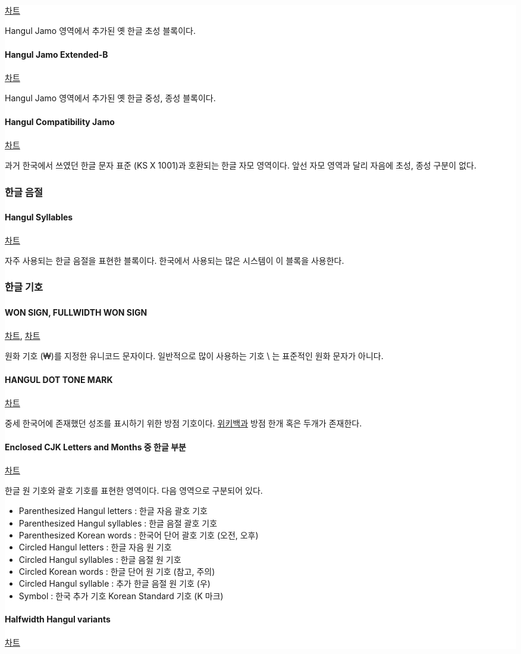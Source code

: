 [차트](http://unicode.org/charts/PDF/UA960.pdf)

Hangul Jamo 영역에서 추가된 옛 한글 초성 블록이다.

#### Hangul Jamo Extended-B

[차트](http://unicode.org/charts/PDF/UD7B0.pdf)

Hangul Jamo 영역에서 추가된 옛 한글 중성, 종성 블록이다.

#### Hangul Compatibility Jamo

[차트](http://unicode.org/charts/PDF/U3130.pdf)

과거 한국에서 쓰였던 한글 문자 표준 (KS X 1001)과 호환되는 한글 자모 영역이다. 앞선 자모 영역과 달리 자음에 초성, 종성 구분이 없다.

### 한글 음절

#### Hangul Syllables

[차트](http://unicode.org/charts/PDF/UAC00.pdf)

자주 사용되는 한글 음절을 표현한 블록이다. 한국에서 사용되는 많은 시스템이 이 블록을 사용한다.

### 한글 기호

#### WON SIGN, FULLWIDTH WON SIGN

[차트](http://unicode.org/charts/PDF/U20A0.pdf), [차트](http://unicode.org/charts/PDF/UFF00.pdf)

원화 기호 (₩)를 지정한 유니코드 문자이다. 일반적으로 많이 사용하는 기호 \\ 는 표준적인 원화 문자가 아니다.

#### HANGUL DOT TONE MARK

[차트](http://unicode.org/charts/PDF/U3000.pdf)

중세 한국어에 존재했던 성조를 표시하기 위한 방점 기호이다. [위키백과](https://ko.wikipedia.org/wiki/방점)
방점 한개 혹은 두개가 존재한다.

#### Enclosed CJK Letters and Months 중 한글 부분

[차트](http://unicode.org/charts/PDF/U3200.pdf)

한글 원 기호와 괄호 기호를 표현한 영역이다.
다음 영역으로 구분되어 있다.

* Parenthesized Hangul letters : 한글 자음 괄호 기호
* Parenthesized Hangul syllables : 한글 음절 괄호 기호
* Parenthesized Korean words : 한국어 단어 괄호 기호 (오전, 오후)
* Circled Hangul letters : 한글 자음 원 기호
* Circled Hangul syllables : 한글 음절 원 기호
* Circled Korean words : 한글 단어 원 기호 (참고, 주의)
* Circled Hangul syllable : 추가 한글 음절 원 기호 (우)
* Symbol : 한국 추가 기호 Korean Standard 기호 (K 마크)

#### Halfwidth Hangul variants

[차트](http://unicode.org/charts/PDF/UFF00.pdf)
